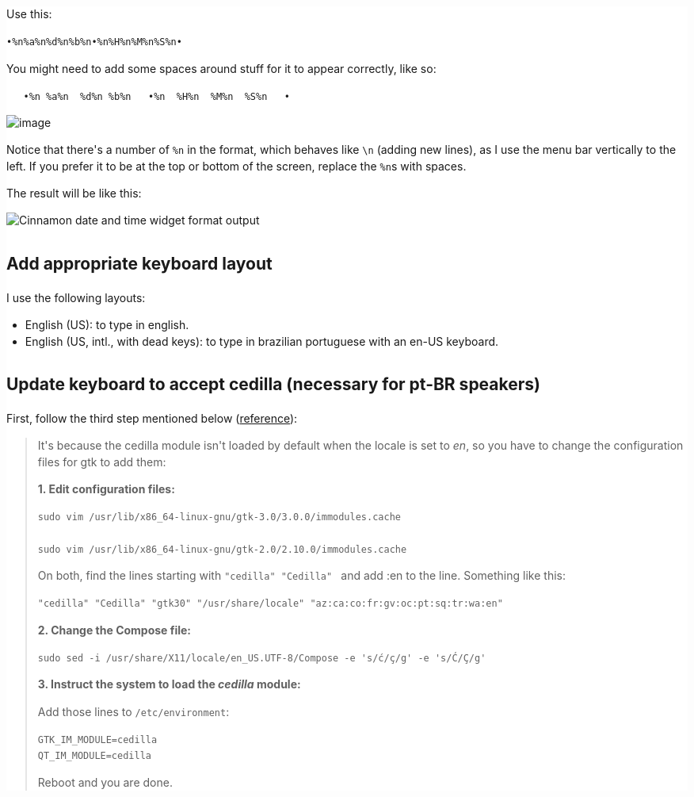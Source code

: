 Use this:

`•%n%a%n%d%n%b%n•%n%H%n%M%n%S%n•`

You might need to add some spaces around stuff for it to appear correctly, like so:

`   •%n %a%n  %d%n %b%n   •%n  %H%n  %M%n  %S%n   •`

![image](https://github.com/marcelocra/dev/assets/2532492/a81affc9-7a3b-4f39-b655-ce9a61da2f90)

Notice that there's a number of `%n` in the format, which behaves like `\n`
(adding new lines), as I use the menu bar vertically to the left. If you prefer
it to be at the top or bottom of the screen, replace the `%n`s with spaces.

The result will be like this:

![Cinnamon date and time widget format output](./cinnamon-date-time.png)

## Add appropriate keyboard layout

I use the following layouts:

- English (US): to type in english.
- English (US, intl., with dead keys): to type in brazilian portuguese with an
  en-US keyboard.

## Update keyboard to accept cedilla (necessary for pt-BR speakers)

First, follow the third step mentioned below
([reference](https://superuser.com/a/1235405/295116)):

> It's because the cedilla module isn't loaded by default when the locale is set
> to _en_, so you have to change the configuration files for gtk to add them:
>
> **1. Edit configuration files:**
>
>     sudo vim /usr/lib/x86_64-linux-gnu/gtk-3.0/3.0.0/immodules.cache
>
>     sudo vim /usr/lib/x86_64-linux-gnu/gtk-2.0/2.10.0/immodules.cache
>
> On both, find the lines starting with `"cedilla" "Cedilla" ` and add :en to
> the line. Something like this:
>
> `"cedilla" "Cedilla" "gtk30" "/usr/share/locale" "az:ca:co:fr:gv:oc:pt:sq:tr:wa:en"`
>
> **2. Change the Compose file:**
>
>     sudo sed -i /usr/share/X11/locale/en_US.UTF-8/Compose -e 's/ć/ç/g' -e 's/Ć/Ç/g'
>
> **3. Instruct the system to load the _cedilla_ module:**
>
> Add those lines to `/etc/environment`:
>
>     GTK_IM_MODULE=cedilla
>     QT_IM_MODULE=cedilla
>
> Reboot and you are done.
